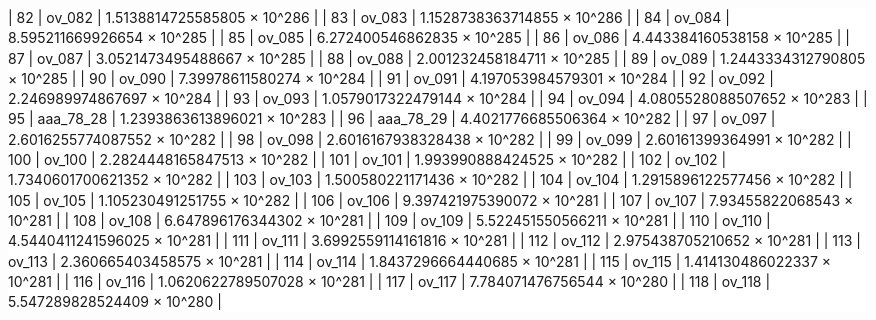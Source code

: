 | 82 | ov_082 | 1.5138814725585805 × 10^286 |
| 83 | ov_083 | 1.1528738363714855 × 10^286 |
| 84 | ov_084 | 8.595211669926654 × 10^285 |
| 85 | ov_085 | 6.272400546862835 × 10^285 |
| 86 | ov_086 | 4.443384160538158 × 10^285 |
| 87 | ov_087 | 3.0521473495488667 × 10^285 |
| 88 | ov_088 | 2.001232458184711 × 10^285 |
| 89 | ov_089 | 1.2443334312790805 × 10^285 |
| 90 | ov_090 | 7.39978611580274 × 10^284 |
| 91 | ov_091 | 4.197053984579301 × 10^284 |
| 92 | ov_092 | 2.246989974867697 × 10^284 |
| 93 | ov_093 | 1.0579017322479144 × 10^284 |
| 94 | ov_094 | 4.0805528088507652 × 10^283 |
| 95 | aaa_78_28 | 1.2393863613896021 × 10^283 |
| 96 | aaa_78_29 | 4.4021776685506364 × 10^282 |
| 97 | ov_097 | 2.6016255774087552 × 10^282 |
| 98 | ov_098 | 2.6016167938328438 × 10^282 |
| 99 | ov_099 | 2.60161399364991 × 10^282 |
| 100 | ov_100 | 2.2824448165847513 × 10^282 |
| 101 | ov_101 | 1.993990888424525 × 10^282 |
| 102 | ov_102 | 1.7340601700621352 × 10^282 |
| 103 | ov_103 | 1.500580221171436 × 10^282 |
| 104 | ov_104 | 1.2915896122577456 × 10^282 |
| 105 | ov_105 | 1.105230491251755 × 10^282 |
| 106 | ov_106 | 9.397421975390072 × 10^281 |
| 107 | ov_107 | 7.93455822068543 × 10^281 |
| 108 | ov_108 | 6.647896176344302 × 10^281 |
| 109 | ov_109 | 5.522451550566211 × 10^281 |
| 110 | ov_110 | 4.5440411241596025 × 10^281 |
| 111 | ov_111 | 3.6992559114161816 × 10^281 |
| 112 | ov_112 | 2.975438705210652 × 10^281 |
| 113 | ov_113 | 2.360665403458575 × 10^281 |
| 114 | ov_114 | 1.8437296664440685 × 10^281 |
| 115 | ov_115 | 1.414130486022337 × 10^281 |
| 116 | ov_116 | 1.0620622789507028 × 10^281 |
| 117 | ov_117 | 7.784071476756544 × 10^280 |
| 118 | ov_118 | 5.547289828524409 × 10^280 |